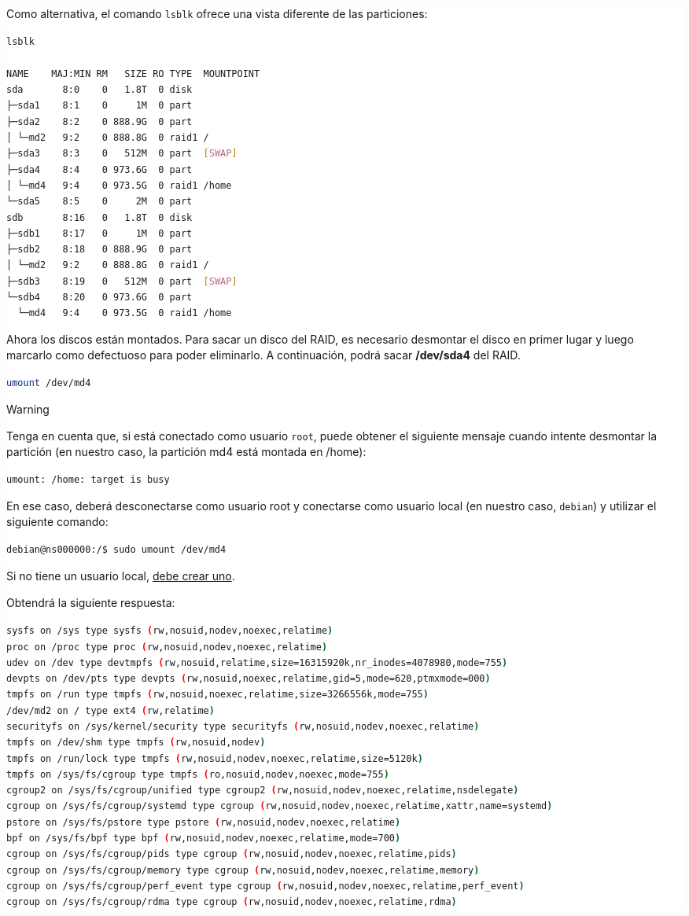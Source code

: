 Como alternativa, el comando `lsblk` ofrece una vista diferente de las particiones:

```sh
lsblk

NAME    MAJ:MIN RM   SIZE RO TYPE  MOUNTPOINT
sda       8:0    0   1.8T  0 disk
├─sda1    8:1    0     1M  0 part
├─sda2    8:2    0 888.9G  0 part
│ └─md2   9:2    0 888.8G  0 raid1 /
├─sda3    8:3    0   512M  0 part  [SWAP]
├─sda4    8:4    0 973.6G  0 part
│ └─md4   9:4    0 973.5G  0 raid1 /home
└─sda5    8:5    0     2M  0 part
sdb       8:16   0   1.8T  0 disk
├─sdb1    8:17   0     1M  0 part
├─sdb2    8:18   0 888.9G  0 part
│ └─md2   9:2    0 888.8G  0 raid1 /
├─sdb3    8:19   0   512M  0 part  [SWAP]
└─sdb4    8:20   0 973.6G  0 part
  └─md4   9:4    0 973.5G  0 raid1 /home
```

Ahora los discos están montados. Para sacar un disco del RAID, es necesario desmontar el disco en primer lugar y luego marcarlo como defectuoso para poder eliminarlo.
A continuación, podrá sacar **/dev/sda4** del RAID.

```sh
umount /dev/md4
```

> [!warning]
> Tenga en cuenta que, si está conectado como usuario `root`, puede obtener el siguiente mensaje cuando intente desmontar la partición (en nuestro caso, la partición md4 está montada en /home):
>
> <pre class="highlight language-console"><code class="language-console">umount: /home: target is busy</code></pre>
>
> En ese caso, deberá desconectarse como usuario root y conectarse como usuario local (en nuestro caso, `debian`) y utilizar el siguiente comando:
>
> <pre class="highlight language-console"><code class="language-console">debian@ns000000:/$ sudo umount /dev/md4</code></pre>
>
> Si no tiene un usuario local, [debe crear uno](changing_root_password_linux_ds1.).

Obtendrá la siguiente respuesta:

```sh
sysfs on /sys type sysfs (rw,nosuid,nodev,noexec,relatime)
proc on /proc type proc (rw,nosuid,nodev,noexec,relatime)
udev on /dev type devtmpfs (rw,nosuid,relatime,size=16315920k,nr_inodes=4078980,mode=755)
devpts on /dev/pts type devpts (rw,nosuid,noexec,relatime,gid=5,mode=620,ptmxmode=000)
tmpfs on /run type tmpfs (rw,nosuid,noexec,relatime,size=3266556k,mode=755)
/dev/md2 on / type ext4 (rw,relatime)
securityfs on /sys/kernel/security type securityfs (rw,nosuid,nodev,noexec,relatime)
tmpfs on /dev/shm type tmpfs (rw,nosuid,nodev)
tmpfs on /run/lock type tmpfs (rw,nosuid,nodev,noexec,relatime,size=5120k)
tmpfs on /sys/fs/cgroup type tmpfs (ro,nosuid,nodev,noexec,mode=755)
cgroup2 on /sys/fs/cgroup/unified type cgroup2 (rw,nosuid,nodev,noexec,relatime,nsdelegate)
cgroup on /sys/fs/cgroup/systemd type cgroup (rw,nosuid,nodev,noexec,relatime,xattr,name=systemd)
pstore on /sys/fs/pstore type pstore (rw,nosuid,nodev,noexec,relatime)
bpf on /sys/fs/bpf type bpf (rw,nosuid,nodev,noexec,relatime,mode=700)
cgroup on /sys/fs/cgroup/pids type cgroup (rw,nosuid,nodev,noexec,relatime,pids)
cgroup on /sys/fs/cgroup/memory type cgroup (rw,nosuid,nodev,noexec,relatime,memory)
cgroup on /sys/fs/cgroup/perf_event type cgroup (rw,nosuid,nodev,noexec,relatime,perf_event)
cgroup on /sys/fs/cgroup/rdma type cgroup (rw,nosuid,nodev,noexec,relatime,rdma)
```